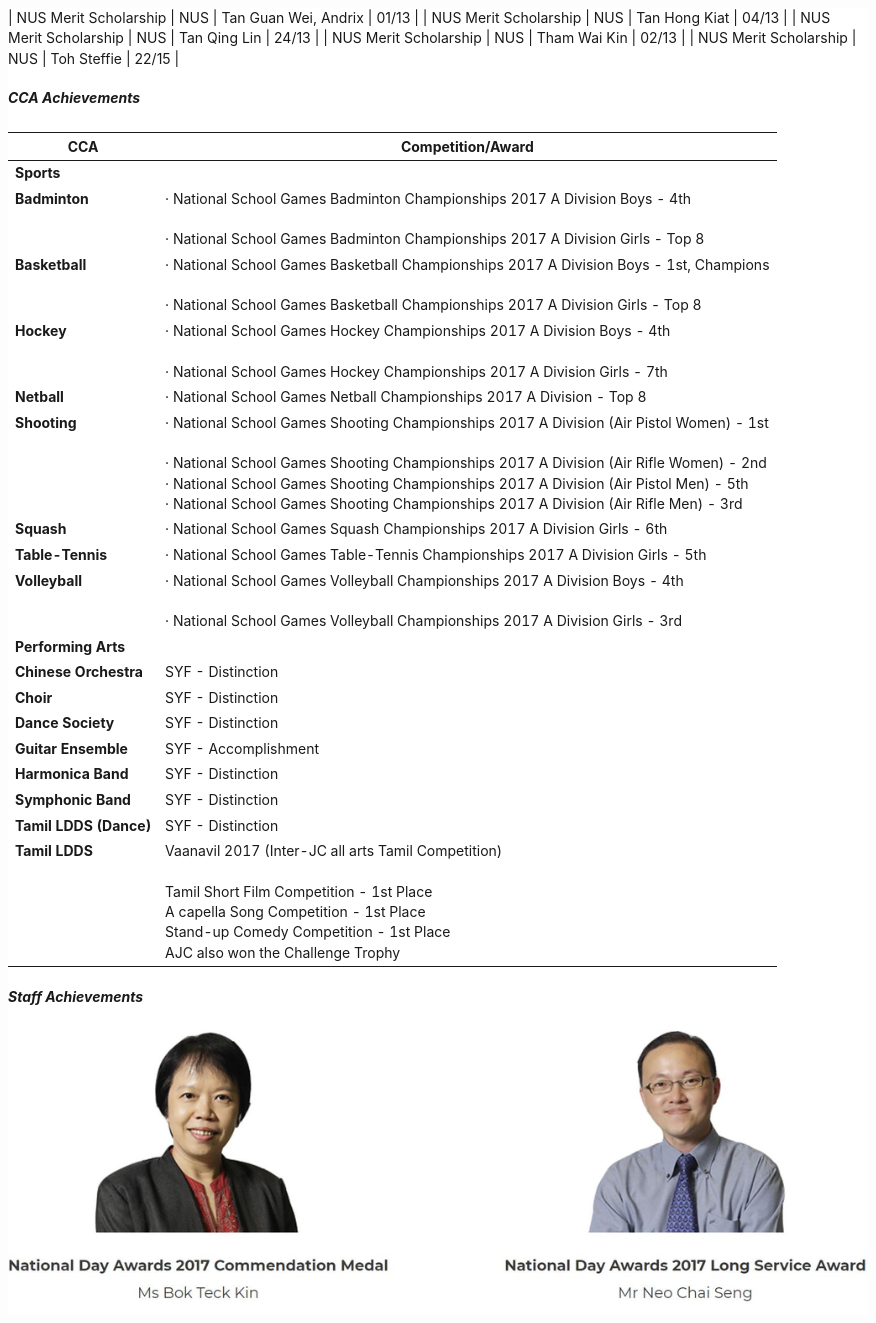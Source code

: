 |  NUS Merit Scholarship |  NUS |  Tan Guan Wei, Andrix | 01/13 |
|  NUS Merit Scholarship |  NUS |  Tan Hong Kiat | 04/13 |
|  NUS Merit Scholarship |  NUS |  Tan Qing Lin | 24/13 |
|  NUS Merit Scholarship |  NUS |  Tham Wai Kin | 02/13 |
|  NUS Merit Scholarship |  NUS |  Toh Steffie | 22/15 |

##### **CCA Achievements**


| **CCA** | **Competition/Award** |
|---|---|
| **Sports** |  |
| **Badminton** | ·         National School Games Badminton Championships 2017 A Division Boys - 4th<br><br>·         National School Games Badminton Championships 2017 A Division Girls - Top 8 |
| **Basketball** | ·         National School Games Basketball Championships 2017 A Division Boys - 1st, Champions<br><br>·         National School Games Basketball Championships 2017 A Division Girls - Top 8 |
| **Hockey** | ·         National School Games Hockey Championships 2017 A Division Boys - 4th<br><br>·         National School Games Hockey Championships 2017 A Division Girls - 7th |
| **Netball** | ·         National School Games Netball Championships 2017 A Division - Top 8 |
| **Shooting** | ·         National School Games Shooting Championships 2017 A Division (Air Pistol Women) - 1st<br><br>·         National School Games Shooting Championships 2017 A Division (Air Rifle Women) - 2nd<br>·         National School Games Shooting Championships 2017 A Division (Air Pistol Men) - 5th<br>·         National School Games Shooting Championships 2017 A Division (Air Rifle Men) - 3rd |
| **Squash** | ·         National School Games Squash Championships 2017 A Division Girls - 6th |
| **Table-Tennis** | ·         National School Games Table-Tennis Championships 2017 A Division Girls - 5th |
| **Volleyball** | ·         National School Games Volleyball Championships 2017 A Division Boys - 4th<br><br>·         National School Games Volleyball Championships 2017 A Division Girls - 3rd |
| **Performing Arts** |  |
| **Chinese Orchestra** | SYF - Distinction |
| **Choir** | SYF - Distinction |
| **Dance Society** | SYF - Distinction |
| **Guitar Ensemble** | SYF - Accomplishment |
| **Harmonica Band** | SYF - Distinction |
| **Symphonic Band** | SYF - Distinction |
| **Tamil LDDS (Dance)** | SYF - Distinction |
| **Tamil LDDS** | Vaanavil 2017 (Inter-JC all arts Tamil Competition)<br><br>Tamil Short Film Competition - 1st Place<br>A capella Song Competition - 1st Place<br>Stand-up Comedy Competition - 1st Place<br>AJC also won the Challenge Trophy |


##### **Staff Achievements**

![](/images/AJC%20Staff%20Achievements.jpg)
